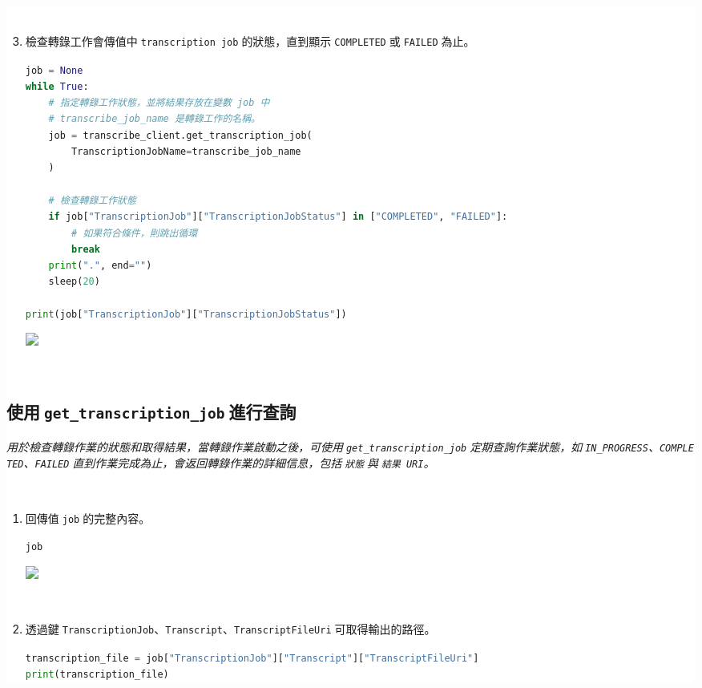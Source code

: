 <br>

3. 檢查轉錄工作會傳值中 `transcription job` 的狀態，直到顯示 `COMPLETED` 或 `FAILED` 為止。

    ```python
    job = None
    while True:
        # 指定轉錄工作狀態，並將結果存放在變數 job 中
        # transcribe_job_name 是轉錄工作的名稱。
        job = transcribe_client.get_transcription_job(
            TranscriptionJobName=transcribe_job_name
        )

        # 檢查轉錄工作狀態
        if job["TranscriptionJob"]["TranscriptionJobStatus"] in ["COMPLETED", "FAILED"]:
            # 如果符合條件，則跳出循環
            break
        print(".", end="")
        sleep(20)

    print(job["TranscriptionJob"]["TranscriptionJobStatus"])
    ```

    ![](images/img_06.png)

<br>

## 使用 `get_transcription_job` 進行查詢

_用於檢查轉錄作業的狀態和取得結果，當轉錄作業啟動之後，可使用 `get_transcription_job` 定期查詢作業狀態，如 `IN_PROGRESS`、`COMPLETED`、`FAILED` 直到作業完成為止，會返回轉錄作業的詳細信息，包括 `狀態` 與 `結果 URI`。_

<br>

1. 回傳值 `job` 的完整內容。

    ```python
    job
    ```

    ![](images/img_18.png)

<br>

2. 透過鍵 `TranscriptionJob`、`Transcript`、`TranscriptFileUri` 可取得輸出的路徑。

    ```python
    transcription_file = job["TranscriptionJob"]["Transcript"]["TranscriptFileUri"]
    print(transcription_file)
    ```
